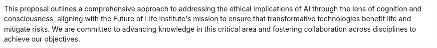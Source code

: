 This proposal outlines a comprehensive approach to addressing the ethical implications of AI through the lens of cognition and consciousness, aligning with the Future of Life Institute's mission to ensure that transformative technologies benefit life and mitigate risks. We are committed to advancing knowledge in this critical area and fostering collaboration across disciplines to achieve our objectives.